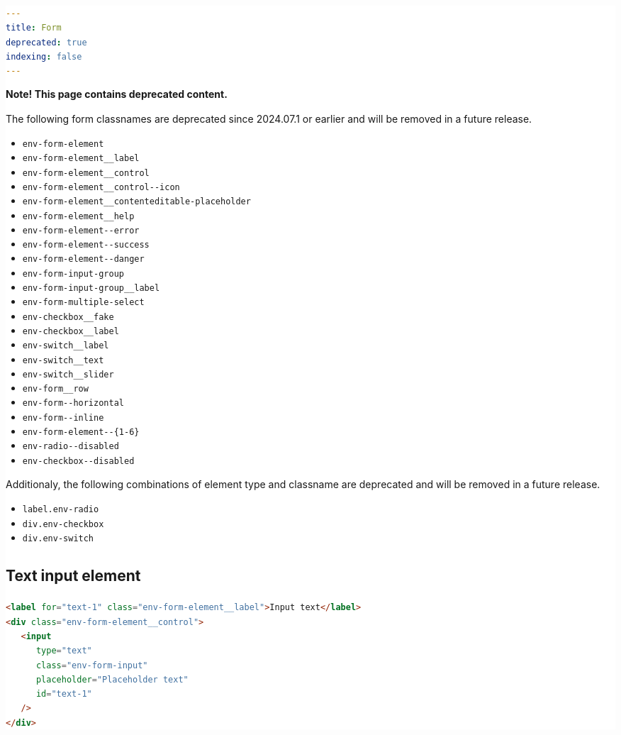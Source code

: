 ```yaml
---
title: Form
deprecated: true
indexing: false
---
```


**Note! This page contains deprecated content.**

The following form classnames are deprecated since 2024.07.1 or earlier and will be removed in a future release.

-  `env-form-element`
-  `env-form-element__label`
-  `env-form-element__control`
-  `env-form-element__control--icon`
-  `env-form-element__contenteditable-placeholder`
-  `env-form-element__help`
-  `env-form-element--error`
-  `env-form-element--success`
-  `env-form-element--danger`
-  `env-form-input-group`
-  `env-form-input-group__label`
-  `env-form-multiple-select`
-  `env-checkbox__fake`
-  `env-checkbox__label`
-  `env-switch__label`
-  `env-switch__text`
-  `env-switch__slider`
-  `env-form__row`
-  `env-form--horizontal`
-  `env-form--inline`
-  `env-form-element--{1-6}`
-  `env-radio--disabled`
-  `env-checkbox--disabled`

Additionaly, the following combinations of element type and classname are deprecated and will be removed in a future release.

-  `label.env-radio`
-  `div.env-checkbox`
-  `div.env-switch`

## Text input element

```html
<label for="text-1" class="env-form-element__label">Input text</label>
<div class="env-form-element__control">
   <input
      type="text"
      class="env-form-input"
      placeholder="Placeholder text"
      id="text-1"
   />
</div>
```
